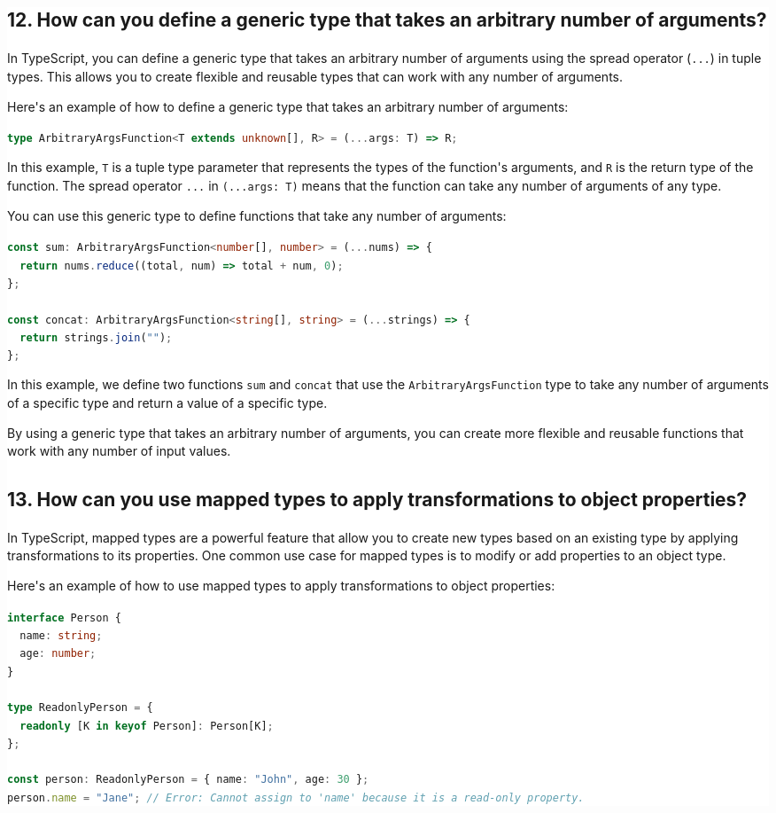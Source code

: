 ## **12. How can you define a generic type that takes an arbitrary number of arguments?**

In TypeScript, you can define a generic type that takes an arbitrary number of arguments using the spread operator (`...`) in tuple types. This allows you to create flexible and reusable types that can work with any number of arguments.

Here's an example of how to define a generic type that takes an arbitrary number of arguments:

```ts
type ArbitraryArgsFunction<T extends unknown[], R> = (...args: T) => R;
```

In this example, `T` is a tuple type parameter that represents the types of the function's arguments, and `R` is the return type of the function. The spread operator `...` in `(...args: T)` means that the function can take any number of arguments of any type.

You can use this generic type to define functions that take any number of arguments:

```ts
const sum: ArbitraryArgsFunction<number[], number> = (...nums) => {
  return nums.reduce((total, num) => total + num, 0);
};

const concat: ArbitraryArgsFunction<string[], string> = (...strings) => {
  return strings.join("");
};
```

In this example, we define two functions `sum` and `concat` that use the `ArbitraryArgsFunction` type to take any number of arguments of a specific type and return a value of a specific type.

By using a generic type that takes an arbitrary number of arguments, you can create more flexible and reusable functions that work with any number of input values.

## **13. How can you use mapped types to apply transformations to object properties?**

In TypeScript, mapped types are a powerful feature that allow you to create new types based on an existing type by applying transformations to its properties. One common use case for mapped types is to modify or add properties to an object type.

Here's an example of how to use mapped types to apply transformations to object properties:

```ts
interface Person {
  name: string;
  age: number;
}

type ReadonlyPerson = {
  readonly [K in keyof Person]: Person[K];
};

const person: ReadonlyPerson = { name: "John", age: 30 };
person.name = "Jane"; // Error: Cannot assign to 'name' because it is a read-only property.
```


  [K in keyof Person]: Person[K];
  [key: string]: number;
  [K in keyof T]: string;